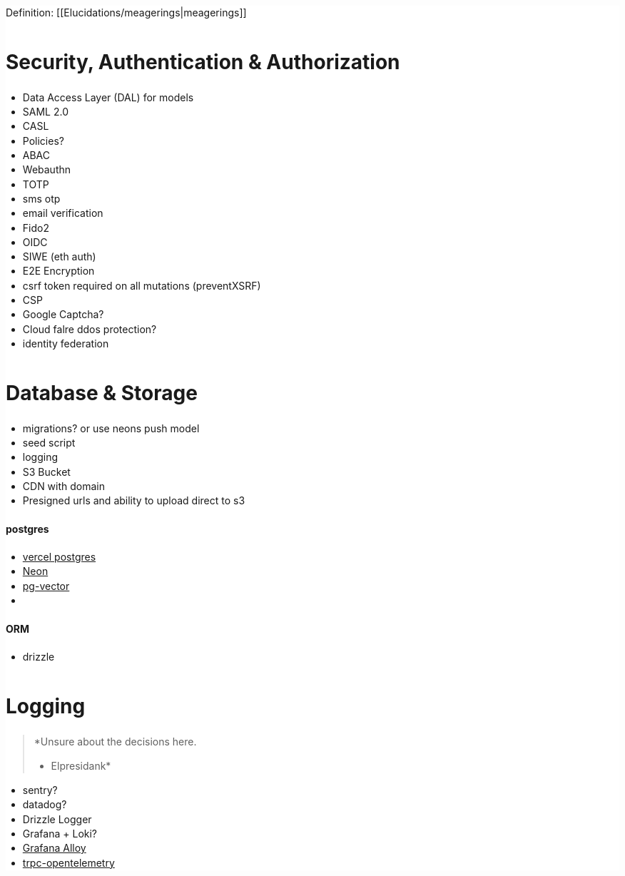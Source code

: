 Definition: [[Elucidations/meagerings|meagerings]] 
# Security, Authentication & Authorization
- Data Access Layer (DAL) for models
- SAML 2.0
- CASL
- Policies?
- ABAC
- Webauthn
- TOTP
- sms otp
- email verification
- Fido2
- OIDC
- SIWE (eth auth)
- E2E Encryption
- csrf token required on all mutations (preventXSRF)
- CSP
- Google Captcha?
- Cloud falre ddos protection?
- identity federation

# Database & Storage
- migrations? or use neons push model
- seed script
- logging
- S3 Bucket
- CDN with domain
- Presigned urls and ability to upload direct to s3
#### postgres
- [vercel postgres](https://vercel.com/docs/storage/vercel-kv)
- [Neon](https://neon.tech/)
- [pg-vector](https://github.com/pgvector/pgvector)
- 
#### ORM
- drizzle

# Logging

> *Unsure about the decisions here.
> - Elpresidank*

- sentry?
- datadog?
- Drizzle Logger
- Grafana + Loki?
- [Grafana Alloy](https://grafana.com/docs/alloy/latest/)
- [trpc-opentelemetry](https://github.com/baselime/trpc-opentelemetry-middleware/blob/main/src/index.ts)
